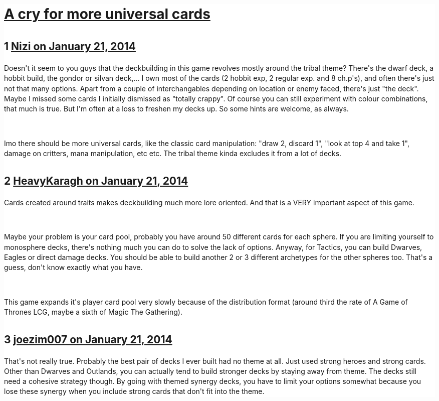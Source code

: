 # [A cry for more universal cards](https://community.fantasyflightgames.com/topic/97494-a-cry-for-more-universal-cards/)

## 1 [Nizi on January 21, 2014](https://community.fantasyflightgames.com/topic/97494-a-cry-for-more-universal-cards/?do=findComment&comment=960181)

Doesn't it seem to you guys that the deckbuilding in this game revolves mostly around the tribal theme? There's the dwarf deck, a hobbit build, the gondor or silvan deck,... I own most of the cards (2 hobbit exp, 2 regular exp. and 8 ch.p's), and often there's just not that many options. Apart from a couple of interchangables depending on location or enemy faced, there's just "the deck". Maybe I missed some cards I initially dismissed as "totally crappy". Of course you can still experiment with colour combinations, that much is true. But I'm often at a loss to freshen my decks up. So some hints are welcome, as always.

 

Imo there should be more universal cards, like the classic card manipulation: "draw 2, discard 1", "look at top 4 and take 1", damage on critters, mana manipulation, etc etc. The tribal theme kinda excludes it from a lot of decks.

## 2 [HeavyKaragh on January 21, 2014](https://community.fantasyflightgames.com/topic/97494-a-cry-for-more-universal-cards/?do=findComment&comment=960250)

Cards created around traits makes deckbuilding much more lore oriented. And that is a VERY important aspect of this game.

 

Maybe your problem is your card pool, probably you have around 50 different cards for each sphere. If you are limiting yourself to monosphere decks, there's nothing much you can do to solve the lack of options.
Anyway, for Tactics, you can build Dwarves, Eagles or direct damage decks. You should be able to build another 2 or 3 different archetypes for the other spheres too. That's a guess, don't know exactly what you have.

 

This game expands it's player card pool very slowly because of the distribution format (around third the rate of A Game of Thrones LCG, maybe a sixth of Magic The Gathering).

## 3 [joezim007 on January 21, 2014](https://community.fantasyflightgames.com/topic/97494-a-cry-for-more-universal-cards/?do=findComment&comment=960276)

That's not really true. Probably the best pair of decks I ever built had no theme at all. Just used strong heroes and strong cards. Other than Dwarves and Outlands, you can actually tend to build stronger decks by staying away from theme. The decks still need a cohesive strategy though. By going with themed synergy decks, you have to limit your options somewhat because you lose these synergy when you include strong cards that don't fit into the theme.
